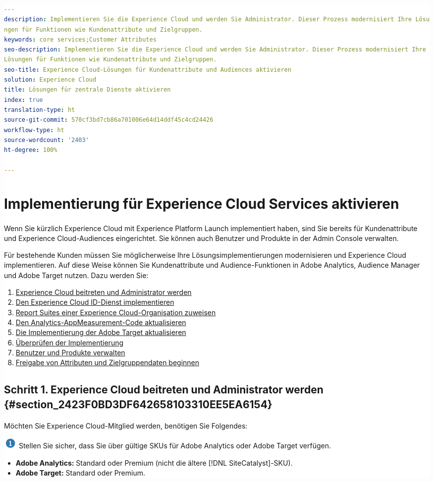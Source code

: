 ```yaml
---
description: Implementieren Sie die Experience Cloud und werden Sie Administrator. Dieser Prozess modernisiert Ihre Lösungen für Funktionen wie Kundenattribute und Zielgruppen.
keywords: core services;Customer Attributes
seo-description: Implementieren Sie die Experience Cloud und werden Sie Administrator. Dieser Prozess modernisiert Ihre Lösungen für Funktionen wie Kundenattribute und Zielgruppen.
seo-title: Experience Cloud-Lösungen für Kundenattribute und Audiences aktivieren
solution: Experience Cloud
title: Lösungen für zentrale Dienste aktivieren
index: true
translation-type: ht
source-git-commit: 570cf3bd7cb86a701006e64d14ddf45c4cd24426
workflow-type: ht
source-wordcount: '2403'
ht-degree: 100%

---
```



# Implementierung für Experience Cloud Services aktivieren

Wenn Sie kürzlich Experience Cloud mit Experience Platform Launch implementiert haben, sind Sie bereits für Kundenattribute und Experience Cloud-Audiences eingerichtet. Sie können auch Benutzer und Produkte in der Admin Console verwalten.

Für bestehende Kunden müssen Sie möglicherweise Ihre Lösungsimplementierungen modernisieren und Experience Cloud implementieren. Auf diese Weise können Sie Kundenattribute und Audience-Funktionen in Adobe Analytics, Audience Manager und Adobe Target nutzen. Dazu werden Sie:

1. [Experience Cloud beitreten und Administrator werden](#section_2423F0BD3DF642658103310EE5EA6154)
1. [Den Experience Cloud ID-Dienst implementieren](#section_3C9F6DF37C654D939625BB4D485E4354)
1. [Report Suites einer Experience Cloud-Organisation zuweisen](#section_7B08516B01BA421681DF03D0E86CE3BA)
1. [Den Analytics-AppMeasurement-Code aktualisieren](#section_1798D9D0F05C47E29816AC4EEB9A0913)
1. [Die Implementierung der Adobe Target aktualisieren](#section_C2F4493C7A36406DAE2266B429A4BD24)
1. [Überprüfen der Implementierung](#section_E641782A0F4F44AF8C9C91216BE330D5)
1. [Benutzer und Produkte verwalten](#section_B6E95F4E0E12483CB9DA99CBC0C5A4AF)
1. [Freigabe von Attributen und Zielgruppendaten beginnen](#section_960C06093623462E8EA247B3E97274A1)

## Schritt 1. Experience Cloud beitreten und Administrator werden {#section_2423F0BD3DF642658103310EE5EA6154}

Möchten Sie Experience Cloud-Mitglied werden, benötigen Sie Folgendes:

![](assets/step1_icon.png) Stellen Sie sicher, dass Sie über gültige SKUs für Adobe Analytics oder Adobe Target verfügen.

* **Adobe Analytics:** Standard oder Premium (nicht die ältere [!DNL SiteCatalyst]-SKU).
* **Adobe Target:** Standard oder Premium.
